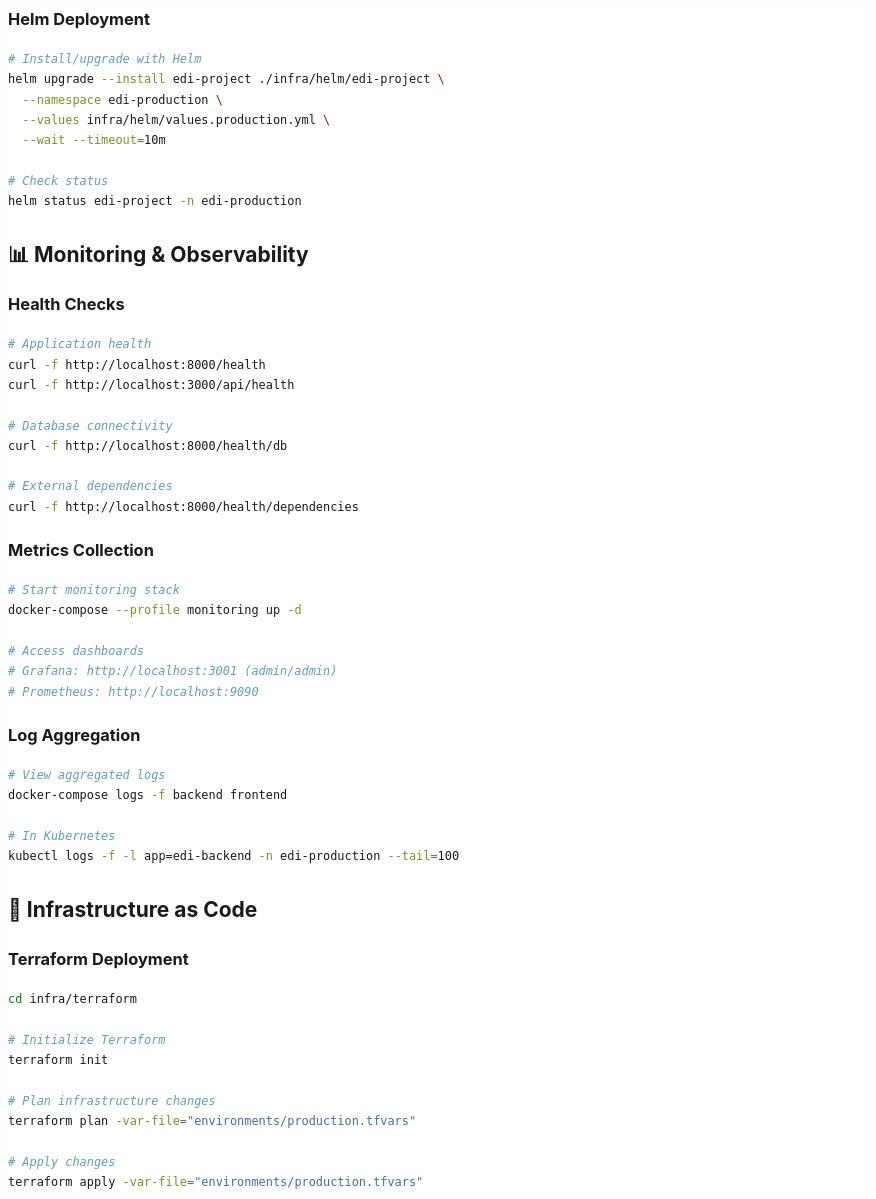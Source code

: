 ### Helm Deployment
```bash
# Install/upgrade with Helm
helm upgrade --install edi-project ./infra/helm/edi-project \
  --namespace edi-production \
  --values infra/helm/values.production.yml \
  --wait --timeout=10m

# Check status
helm status edi-project -n edi-production
```

## 📊 Monitoring & Observability

### Health Checks
```bash
# Application health
curl -f http://localhost:8000/health
curl -f http://localhost:3000/api/health

# Database connectivity
curl -f http://localhost:8000/health/db

# External dependencies
curl -f http://localhost:8000/health/dependencies
```

### Metrics Collection
```bash
# Start monitoring stack
docker-compose --profile monitoring up -d

# Access dashboards
# Grafana: http://localhost:3001 (admin/admin)
# Prometheus: http://localhost:9090
```

### Log Aggregation
```bash
# View aggregated logs
docker-compose logs -f backend frontend

# In Kubernetes
kubectl logs -f -l app=edi-backend -n edi-production --tail=100
```

## 🔧 Infrastructure as Code

### Terraform Deployment
```bash
cd infra/terraform

# Initialize Terraform
terraform init

# Plan infrastructure changes
terraform plan -var-file="environments/production.tfvars"

# Apply changes
terraform apply -var-file="environments/production.tfvars"
```

